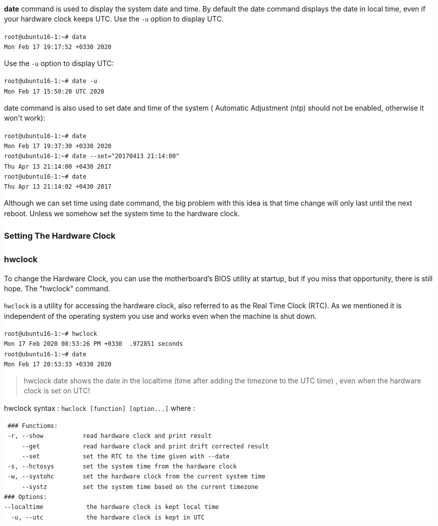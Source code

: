  **date** command is used to display the system date and time.  By default the date command displays the date in  local time, even if your hardware clock keeps UTC. Use the `-u` option to display UTC. 

```text
root@ubuntu16-1:~# date
Mon Feb 17 19:17:52 +0330 2020
```

Use the `-u` option to display UTC:

```text
root@ubuntu16-1:~# date -u
Mon Feb 17 15:50:20 UTC 2020
```

date command is also used to set date and time of the system \( Automatic Adjustment \(ntp\) should not be enabled, otherwise it won't work\):

```text
root@ubuntu16-1:~# date
Mon Feb 17 19:37:30 +0330 2020
root@ubuntu16-1:~# date --set="20170413 21:14:00"
Thu Apr 13 21:14:00 +0430 2017
root@ubuntu16-1:~# date
Thu Apr 13 21:14:02 +0430 2017
```

 Although we can set time using date command, the big problem with this idea is that time change will only last until the next reboot. Unless we somehow set  the system time to the hardware clock.

### Setting The Hardware Clock <a id="_setting_the_hardware_clock"></a>

### hwclock

To change the Hardware Clock, you can use the motherboard’s BIOS utility at startup, but if you miss that opportunity, there is still hope. The "hwclock" command.

 `hwclock` is a utility for accessing the hardware clock, also referred to as the Real Time Clock \(RTC\). As we mentioned it  is independent of the operating system you use and works even when the machine is shut down.

```text
root@ubuntu16-1:~# hwclock
Mon 17 Feb 2020 08:53:26 PM +0330  .972851 seconds
root@ubuntu16-1:~# date
Mon Feb 17 20:53:33 +0330 2020
```

> hwclock date shows the date in the localtime \(time after adding the timezone to the UTC time\) , even when the hardware clock is set on UTC!

hwclock syntax : `hwclock [function] [option...]` where :

```text
 ### Functioms:
 -r, --show           read hardware clock and print result
     --get            read hardware clock and print drift corrected result
     --set            set the RTC to the time given with --date
 -s, --hctosys        set the system time from the hardware clock
 -w, --systohc        set the hardware clock from the current system time
     --systz          set the system time based on the current timezone
### Options:
--localtime            the hardware clock is kept local time
  -u, --utc            the hardware clock is kept in UTC
```
